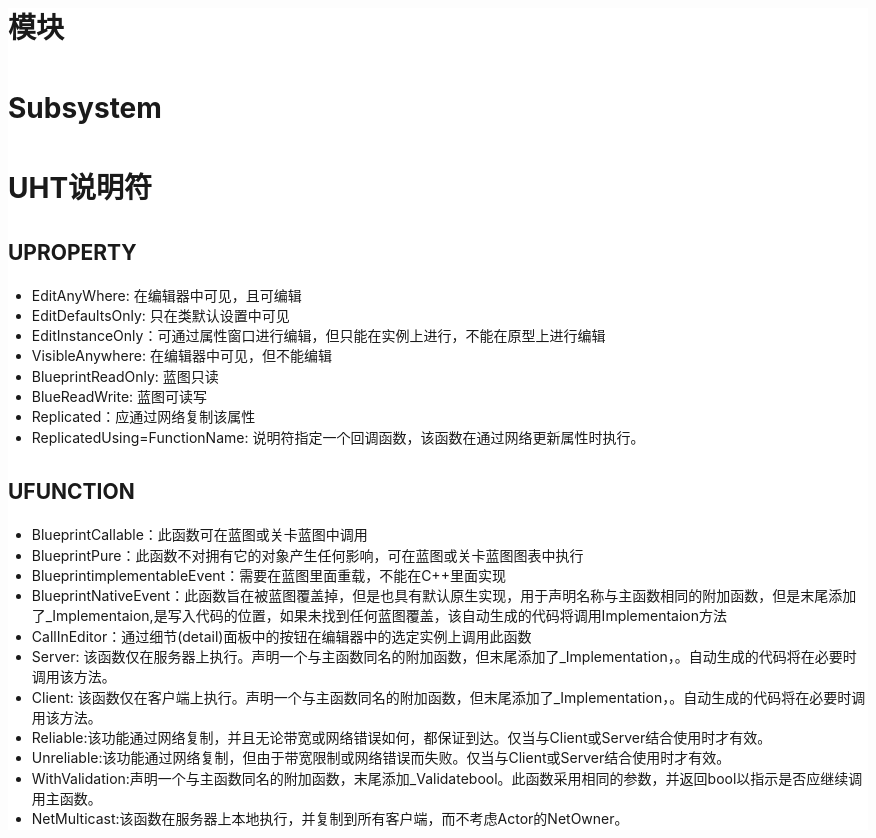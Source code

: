 # 模块
# Subsystem

# UHT说明符
## UPROPERTY
- EditAnyWhere: 在编辑器中可见，且可编辑
- EditDefaultsOnly: 只在类默认设置中可见
- EditInstanceOnly：可通过属性窗口进行编辑，但只能在实例上进行，不能在原型上进行编辑
- VisibleAnywhere: 在编辑器中可见，但不能编辑
- BlueprintReadOnly: 蓝图只读
- BlueReadWrite: 蓝图可读写
- Replicated：应通过网络复制该属性
- ReplicatedUsing=FunctionName: 说明符指定一个回调函数，该函数在通过网络更新属性时执行。

## UFUNCTION
- BlueprintCallable：此函数可在蓝图或关卡蓝图中调用
- BlueprintPure：此函数不对拥有它的对象产生任何影响，可在蓝图或关卡蓝图图表中执行
- BlueprintimplementableEvent：需要在蓝图里面重载，不能在C++里面实现
- BlueprintNativeEvent：此函数旨在被蓝图覆盖掉，但是也具有默认原生实现，用于声明名称与主函数相同的附加函数，但是末尾添加了_Implementaion,是写入代码的位置，如果未找到任何蓝图覆盖，该自动生成的代码将调用Implementaion方法
- CallInEditor：通过细节(detail)面板中的按钮在编辑器中的选定实例上调用此函数
- Server: 该函数仅在服务器上执行。声明一个与主函数同名的附加函数，但末尾添加了_Implementation，。自动生成的代码将在必要时调用该方法。
- Client:  该函数仅在客户端上执行。声明一个与主函数同名的附加函数，但末尾添加了_Implementation，。自动生成的代码将在必要时调用该方法。
- Reliable:该功能通过网络复制，并且无论带宽或网络错误如何，都保证到达。仅当与Client或Server结合使用时才有效。
- Unreliable:该功能通过网络复制，但由于带宽限制或网络错误而失败。仅当与Client或Server结合使用时才有效。
- WithValidation:声明一个与主函数同名的附加函数，末尾添加_Validatebool。此函数采用相同的参数，并返回bool以指示是否应继续调用主函数。
- NetMulticast:该函数在服务器上本地执行，并复制到所有客户端，而不考虑Actor的NetOwner。 
